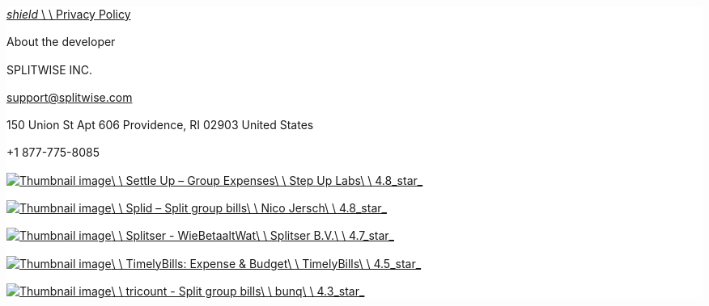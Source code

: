 [_shield_ \\
\\
Privacy Policy](https://secure.splitwise.com/privacy)

About the developer

SPLITWISE INC.

support@splitwise.com

150 Union St Apt 606
Providence, RI 02903
United States

+1 877-775-8085

[![Thumbnail image](https://play-lh.googleusercontent.com/j43XnRhEvbr4FDrHifba8Upb9d0__YZZYjEYvpp0eZrrbgOWYTdrGyt5YMg2mi3qMiFM=s128-rw)\\
\\
Settle Up – Group Expenses\\
\\
Step Up Labs\\
\\
4.8_star_](https://play.google.com/store/apps/details?id=cz.destil.settleup)

[![Thumbnail image](https://play-lh.googleusercontent.com/1hdsMuYsLnfB6yM2u3q6o2ITJSSoSBPtItcUMw38damDejNROLuA12Zfv5ivb959zVg=s128-rw)\\
\\
Splid – Split group bills\\
\\
Nico Jersch\\
\\
4.8_star_](https://play.google.com/store/apps/details?id=splid.teamturtle.com.splid)

[![Thumbnail image](https://play-lh.googleusercontent.com/GVaaR4kcaWiwu3s7ZEd9ChemV4GqAPZMvfgolP7VZC-PncG1mqKlZmsecGyv_mtC6h8=s128-rw)\\
\\
Splitser - WieBetaaltWat\\
\\
Splitser B.V.\\
\\
4.7_star_](https://play.google.com/store/apps/details?id=nl.wiebetaaltwat.webapp)

[![Thumbnail image](https://play-lh.googleusercontent.com/ipXkzafQJODKP0HwfAA7JosvqVZWVZ4nUAjpfsGXJ2quYpiCxpbTP9W4gx57ySloObY=s128-rw)\\
\\
TimelyBills: Expense & Budget\\
\\
TimelyBills\\
\\
4.5_star_](https://play.google.com/store/apps/details?id=in.usefulapp.timelybills)

[![Thumbnail image](https://play-lh.googleusercontent.com/O284MSRmvHs4jfH4hqbn2771WJxkZptZm9qVVUW1GMSO2B9pj3yJTClYrOw72WDRuDQ=s128-rw)\\
\\
tricount - Split group bills\\
\\
bunq\\
\\
4.3_star_](https://play.google.com/store/apps/details?id=com.tribab.tricount.android)
